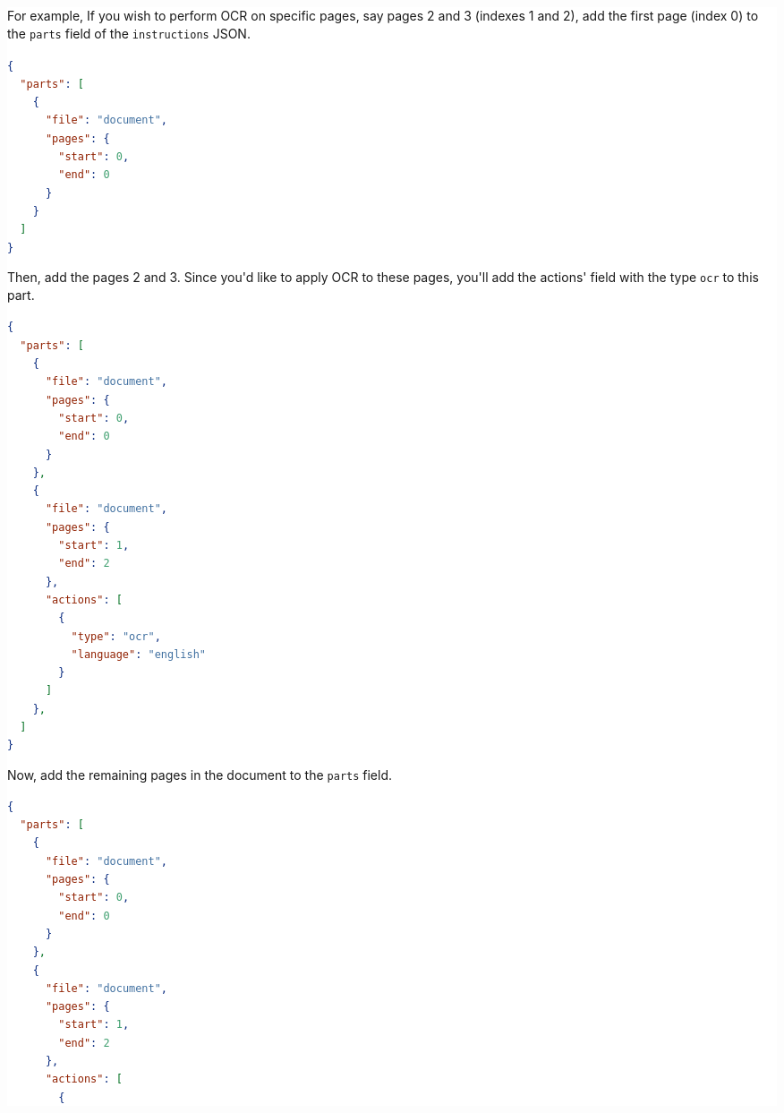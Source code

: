 For example, If you wish to perform OCR on specific pages, say pages 2 and 3 (indexes 1 and 2), add the first page (index 0) to the `parts` field of the `instructions` JSON.

```JSON
{
  "parts": [
    {
      "file": "document",
      "pages": {
        "start": 0,
        "end": 0
      }
    }
  ]
}
```

Then, add the pages 2 and 3. Since you'd like to apply OCR to these pages, you'll add the actions' field with the type `ocr` to this part.

```JSON
{
  "parts": [
    {
      "file": "document",
      "pages": {
        "start": 0,
        "end": 0
      }
    },
    {
      "file": "document",
      "pages": {
        "start": 1,
        "end": 2
      },
      "actions": [
        {
          "type": "ocr",
          "language": "english"
        }
      ]
    },
  ]
}
```

Now, add the remaining pages in the document to the `parts` field.

```JSON
{
  "parts": [
    {
      "file": "document",
      "pages": {
        "start": 0,
        "end": 0
      }
    },
    {
      "file": "document",
      "pages": {
        "start": 1,
        "end": 2
      },
      "actions": [
        {
```